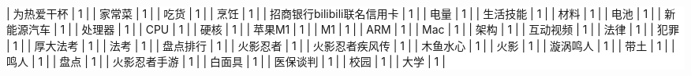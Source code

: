 | 为热爱干杯 | 1 |
| 家常菜 | 1 |
| 吃货 | 1 |
| 烹饪 | 1 |
| 招商银行bilibili联名信用卡 | 1 |
| 电量 | 1 |
| 生活技能 | 1 |
| 材料 | 1 |
| 电池 | 1 |
| 新能源汽车 | 1 |
| 处理器 | 1 |
| CPU | 1 |
| 硬核 | 1 |
| 苹果M1 | 1 |
| M1 | 1 |
| ARM | 1 |
| Mac | 1 |
| 架构 | 1 |
| 互动视频 | 1 |
| 法律 | 1 |
| 犯罪 | 1 |
| 厚大法考 | 1 |
| 法考 | 1 |
| 盘点排行 | 1 |
| 火影忍者 | 1 |
| 火影忍者疾风传 | 1 |
| 木鱼水心 | 1 |
| 火影 | 1 |
| 漩涡鸣人 | 1 |
| 带土 | 1 |
| 鸣人 | 1 |
| 盘点 | 1 |
| 火影忍者手游 | 1 |
| 白面具 | 1 |
| 医保谈判 | 1 |
| 校园 | 1 |
| 大学 | 1 |